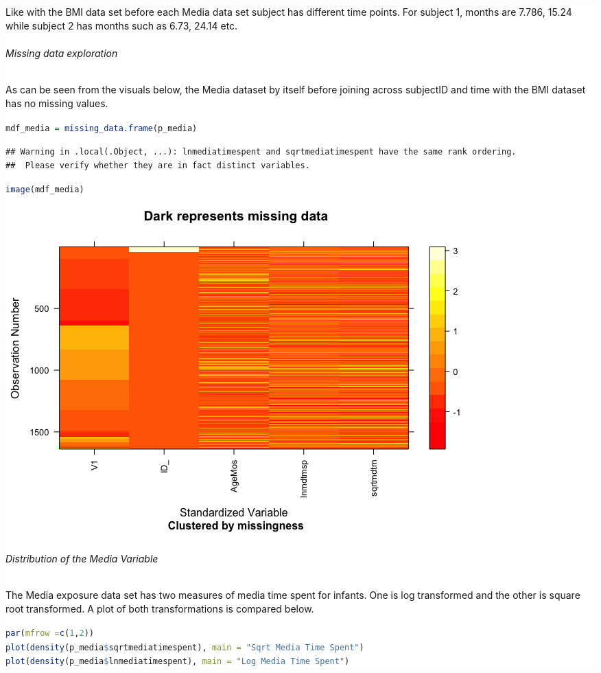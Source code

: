Like with the BMI data set before each Media data set subject has different time points. For subject 1, months are 7.786, 15.24 while subject 2 has months such as 6.73, 24.14 etc.

###### Missing data exploration

As can be seen from the visuals below, the Media dataset by itself before joining across subjectID and time with the BMI dataset has no missing values.

``` r
mdf_media = missing_data.frame(p_media)
```

    ## Warning in .local(.Object, ...): lnmediatimespent and sqrtmediatimespent have the same rank ordering.
    ##  Please verify whether they are in fact distinct variables.

``` r
image(mdf_media)
```

![](01a_Linear_Interpolation_files/figure-markdown_github/unnamed-chunk-15-1.png)

###### Distribution of the Media Variable

The Media exposure data set has two measures of media time spent for infants. One is log transformed and the other is square root transformed. A plot of both transformations is compared below.

``` r
par(mfrow =c(1,2))
plot(density(p_media$sqrtmediatimespent), main = "Sqrt Media Time Spent")
plot(density(p_media$lnmediatimespent), main = "Log Media Time Spent")
```
